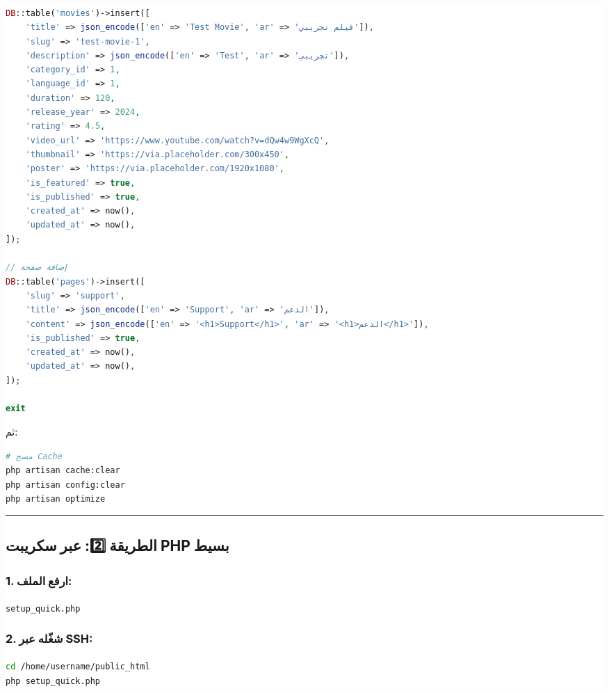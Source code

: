 ```php
DB::table('movies')->insert([
    'title' => json_encode(['en' => 'Test Movie', 'ar' => 'فيلم تجريبي']),
    'slug' => 'test-movie-1',
    'description' => json_encode(['en' => 'Test', 'ar' => 'تجريبي']),
    'category_id' => 1,
    'language_id' => 1,
    'duration' => 120,
    'release_year' => 2024,
    'rating' => 4.5,
    'video_url' => 'https://www.youtube.com/watch?v=dQw4w9WgXcQ',
    'thumbnail' => 'https://via.placeholder.com/300x450',
    'poster' => 'https://via.placeholder.com/1920x1080',
    'is_featured' => true,
    'is_published' => true,
    'created_at' => now(),
    'updated_at' => now(),
]);

// إضافة صفحة
DB::table('pages')->insert([
    'slug' => 'support',
    'title' => json_encode(['en' => 'Support', 'ar' => 'الدعم']),
    'content' => json_encode(['en' => '<h1>Support</h1>', 'ar' => '<h1>الدعم</h1>']),
    'is_published' => true,
    'created_at' => now(),
    'updated_at' => now(),
]);

exit
```

ثم:

```bash
# مسح Cache
php artisan cache:clear
php artisan config:clear
php artisan optimize
```

---

## الطريقة 2️⃣: عبر سكريبت PHP بسيط

### 1. ارفع الملف:
```
setup_quick.php
```

### 2. شغّله عبر SSH:
```bash
cd /home/username/public_html
php setup_quick.php
```
